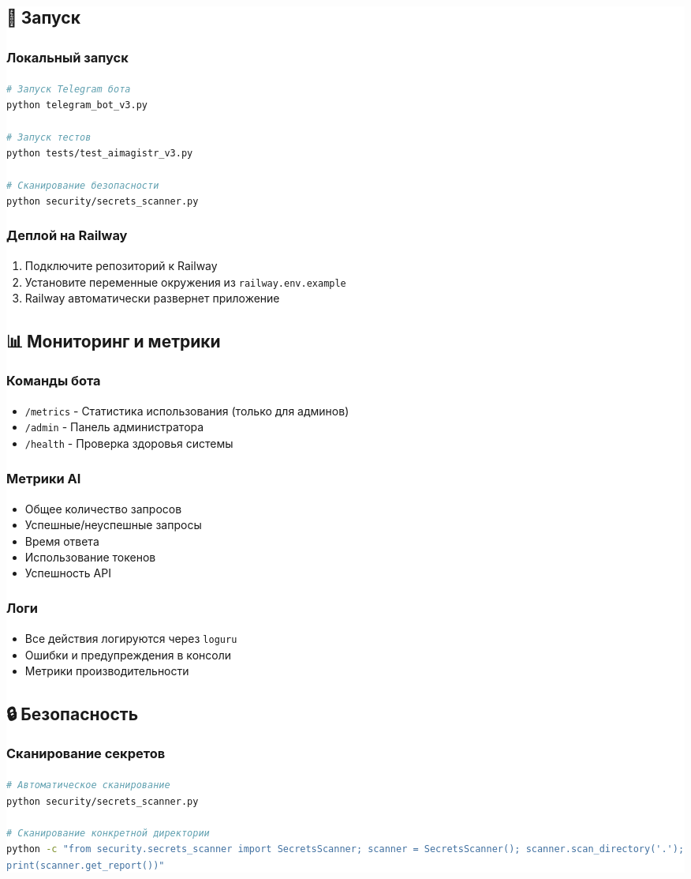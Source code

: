 ## 🚀 Запуск

### Локальный запуск
```bash
# Запуск Telegram бота
python telegram_bot_v3.py

# Запуск тестов
python tests/test_aimagistr_v3.py

# Сканирование безопасности
python security/secrets_scanner.py
```

### Деплой на Railway
1. Подключите репозиторий к Railway
2. Установите переменные окружения из `railway.env.example`
3. Railway автоматически развернет приложение

## 📊 Мониторинг и метрики

### Команды бота
- `/metrics` - Статистика использования (только для админов)
- `/admin` - Панель администратора
- `/health` - Проверка здоровья системы

### Метрики AI
- Общее количество запросов
- Успешные/неуспешные запросы
- Время ответа
- Использование токенов
- Успешность API

### Логи
- Все действия логируются через `loguru`
- Ошибки и предупреждения в консоли
- Метрики производительности

## 🔒 Безопасность

### Сканирование секретов
```bash
# Автоматическое сканирование
python security/secrets_scanner.py

# Сканирование конкретной директории
python -c "from security.secrets_scanner import SecretsScanner; scanner = SecretsScanner(); scanner.scan_directory('.'); print(scanner.get_report())"
```
